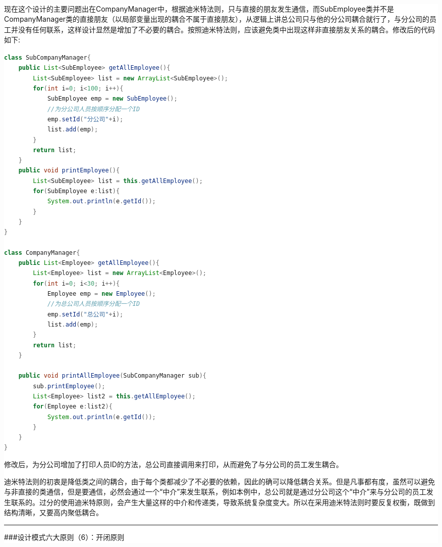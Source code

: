 现在这个设计的主要问题出在CompanyManager中，根据迪米特法则，只与直接的朋友发生通信，而SubEmployee类并不是CompanyManager类的直接朋友（以局部变量出现的耦合不属于直接朋友），从逻辑上讲总公司只与他的分公司耦合就行了，与分公司的员工并没有任何联系，这样设计显然是增加了不必要的耦合。按照迪米特法则，应该避免类中出现这样非直接朋友关系的耦合。修改后的代码如下:

~~~java
class SubCompanyManager{
	public List<SubEmployee> getAllEmployee(){
		List<SubEmployee> list = new ArrayList<SubEmployee>();
		for(int i=0; i<100; i++){
			SubEmployee emp = new SubEmployee();
			//为分公司人员按顺序分配一个ID
			emp.setId("分公司"+i);
			list.add(emp);
		}
		return list;
	}
	public void printEmployee(){
		List<SubEmployee> list = this.getAllEmployee();
		for(SubEmployee e:list){
			System.out.println(e.getId());
		}
	}
}

class CompanyManager{
	public List<Employee> getAllEmployee(){
		List<Employee> list = new ArrayList<Employee>();
		for(int i=0; i<30; i++){
			Employee emp = new Employee();
			//为总公司人员按顺序分配一个ID
			emp.setId("总公司"+i);
			list.add(emp);
		}
		return list;
	}
	
	public void printAllEmployee(SubCompanyManager sub){
		sub.printEmployee();
		List<Employee> list2 = this.getAllEmployee();
		for(Employee e:list2){
			System.out.println(e.getId());
		}
	}
}
~~~

修改后，为分公司增加了打印人员ID的方法，总公司直接调用来打印，从而避免了与分公司的员工发生耦合。

迪米特法则的初衷是降低类之间的耦合，由于每个类都减少了不必要的依赖，因此的确可以降低耦合关系。但是凡事都有度，虽然可以避免与非直接的类通信，但是要通信，必然会通过一个“中介”来发生联系，例如本例中，总公司就是通过分公司这个“中介”来与分公司的员工发生联系的。过分的使用迪米特原则，会产生大量这样的中介和传递类，导致系统复杂度变大。所以在采用迪米特法则时要反复权衡，既做到结构清晰，又要高内聚低耦合。

---

###设计模式六大原则（6）：开闭原则 
